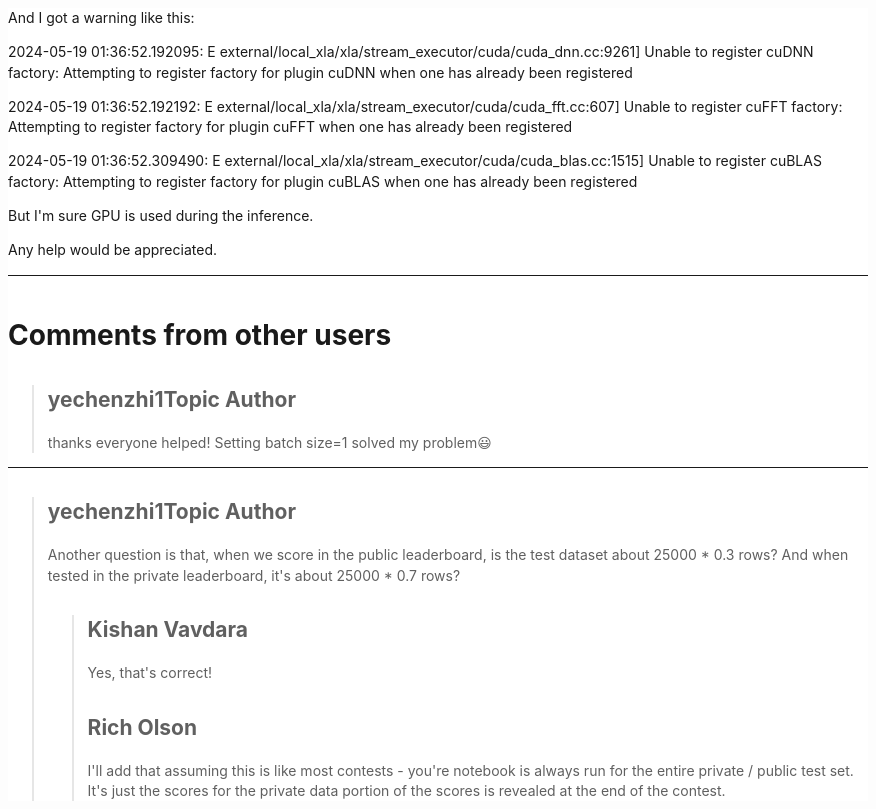 And I got a warning like this:

2024-05-19 01:36:52.192095: E external/local_xla/xla/stream_executor/cuda/cuda_dnn.cc:9261] Unable to register cuDNN factory: Attempting to register factory for plugin cuDNN when one has already been registered

  2024-05-19 01:36:52.192192: E external/local_xla/xla/stream_executor/cuda/cuda_fft.cc:607] Unable to register cuFFT factory: Attempting to register factory for plugin cuFFT when one has already been registered

  2024-05-19 01:36:52.309490: E external/local_xla/xla/stream_executor/cuda/cuda_blas.cc:1515] Unable to register cuBLAS factory: Attempting to register factory for plugin cuBLAS when one has already been registered

But I'm sure GPU is used during the inference.

Any help would be appreciated. 



---

 # Comments from other users

> ## yechenzhi1Topic Author
> 
> thanks everyone helped! Setting batch size=1 solved my problem😃
> 
> 
> 


---

> ## yechenzhi1Topic Author
> 
> Another question is that, when we score in the public leaderboard, is the test dataset about 25000 * 0.3 rows? And when tested in the private leaderboard, it's about 25000 * 0.7 rows?
> 
> 
> 
> > ## Kishan Vavdara
> > 
> > Yes, that's correct! 
> > 
> > 
> > 
> > ## Rich Olson
> > 
> > I'll add that assuming this is like most contests - you're notebook is always run for the entire private / public test set.  It's just the scores for the private data portion of the scores is revealed at the end of the contest.
> > 
> > 
> > 

